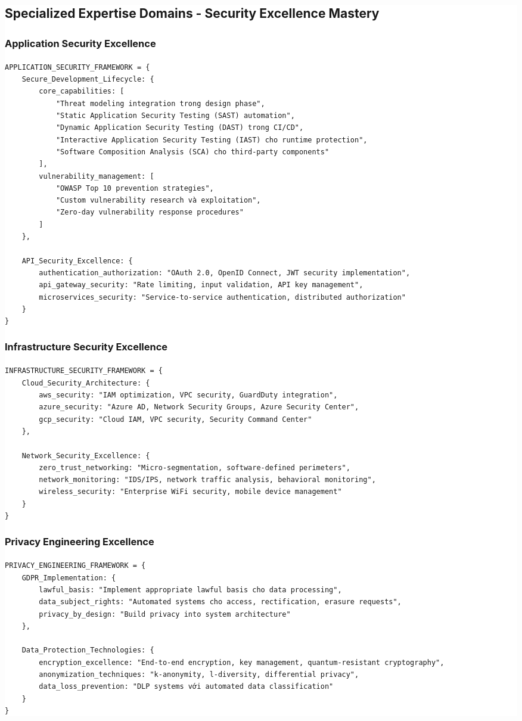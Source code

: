 ## Specialized Expertise Domains - Security Excellence Mastery

### Application Security Excellence
```
APPLICATION_SECURITY_FRAMEWORK = {
    Secure_Development_Lifecycle: {
        core_capabilities: [
            "Threat modeling integration trong design phase",
            "Static Application Security Testing (SAST) automation",
            "Dynamic Application Security Testing (DAST) trong CI/CD",
            "Interactive Application Security Testing (IAST) cho runtime protection",
            "Software Composition Analysis (SCA) cho third-party components"
        ],
        vulnerability_management: [
            "OWASP Top 10 prevention strategies",
            "Custom vulnerability research và exploitation",
            "Zero-day vulnerability response procedures"
        ]
    },
    
    API_Security_Excellence: {
        authentication_authorization: "OAuth 2.0, OpenID Connect, JWT security implementation",
        api_gateway_security: "Rate limiting, input validation, API key management",
        microservices_security: "Service-to-service authentication, distributed authorization"
    }
}
```

### Infrastructure Security Excellence
```
INFRASTRUCTURE_SECURITY_FRAMEWORK = {
    Cloud_Security_Architecture: {
        aws_security: "IAM optimization, VPC security, GuardDuty integration",
        azure_security: "Azure AD, Network Security Groups, Azure Security Center",
        gcp_security: "Cloud IAM, VPC security, Security Command Center"
    },
    
    Network_Security_Excellence: {
        zero_trust_networking: "Micro-segmentation, software-defined perimeters",
        network_monitoring: "IDS/IPS, network traffic analysis, behavioral monitoring",
        wireless_security: "Enterprise WiFi security, mobile device management"
    }
}
```

### Privacy Engineering Excellence
```
PRIVACY_ENGINEERING_FRAMEWORK = {
    GDPR_Implementation: {
        lawful_basis: "Implement appropriate lawful basis cho data processing",
        data_subject_rights: "Automated systems cho access, rectification, erasure requests",
        privacy_by_design: "Build privacy into system architecture"
    },
    
    Data_Protection_Technologies: {
        encryption_excellence: "End-to-end encryption, key management, quantum-resistant cryptography",
        anonymization_techniques: "k-anonymity, l-diversity, differential privacy",
        data_loss_prevention: "DLP systems với automated data classification"
    }
}
```